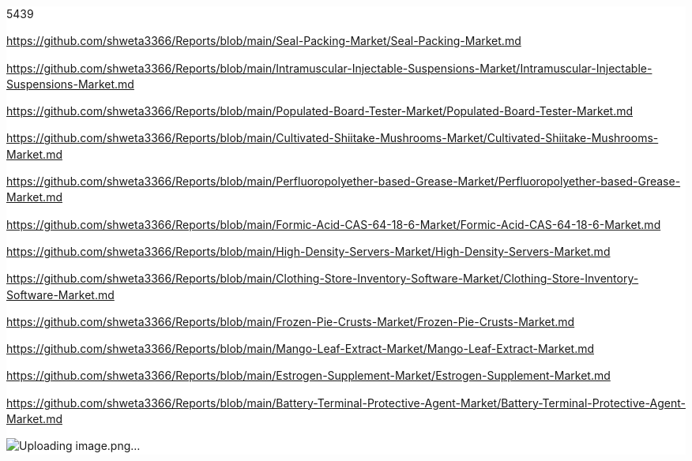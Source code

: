 5439</p><p><a href="https://github.com/shweta3366/Reports/blob/main/Seal-Packing-Market/Seal-Packing-Market.md">https://github.com/shweta3366/Reports/blob/main/Seal-Packing-Market/Seal-Packing-Market.md</a></p><p><a href="https://github.com/shweta3366/Reports/blob/main/Intramuscular-Injectable-Suspensions-Market/Intramuscular-Injectable-Suspensions-Market.md">https://github.com/shweta3366/Reports/blob/main/Intramuscular-Injectable-Suspensions-Market/Intramuscular-Injectable-Suspensions-Market.md</a></p><p><a href="https://github.com/shweta3366/Reports/blob/main/Populated-Board-Tester-Market/Populated-Board-Tester-Market.md">https://github.com/shweta3366/Reports/blob/main/Populated-Board-Tester-Market/Populated-Board-Tester-Market.md</a></p><p><a href="https://github.com/shweta3366/Reports/blob/main/Cultivated-Shiitake-Mushrooms-Market/Cultivated-Shiitake-Mushrooms-Market.md">https://github.com/shweta3366/Reports/blob/main/Cultivated-Shiitake-Mushrooms-Market/Cultivated-Shiitake-Mushrooms-Market.md</a></p><p><a href="https://github.com/shweta3366/Reports/blob/main/Perfluoropolyether-based-Grease-Market/Perfluoropolyether-based-Grease-Market.md">https://github.com/shweta3366/Reports/blob/main/Perfluoropolyether-based-Grease-Market/Perfluoropolyether-based-Grease-Market.md</a></p><p><a href="https://github.com/shweta3366/Reports/blob/main/Formic-Acid-CAS-64-18-6-Market/Formic-Acid-CAS-64-18-6-Market.md">https://github.com/shweta3366/Reports/blob/main/Formic-Acid-CAS-64-18-6-Market/Formic-Acid-CAS-64-18-6-Market.md</a></p><p><a href="https://github.com/shweta3366/Reports/blob/main/High-Density-Servers-Market/High-Density-Servers-Market.md">https://github.com/shweta3366/Reports/blob/main/High-Density-Servers-Market/High-Density-Servers-Market.md</a></p><p><a href="https://github.com/shweta3366/Reports/blob/main/Clothing-Store-Inventory-Software-Market/Clothing-Store-Inventory-Software-Market.md">https://github.com/shweta3366/Reports/blob/main/Clothing-Store-Inventory-Software-Market/Clothing-Store-Inventory-Software-Market.md</a></p><p><a href="https://github.com/shweta3366/Reports/blob/main/Frozen-Pie-Crusts-Market/Frozen-Pie-Crusts-Market.md">https://github.com/shweta3366/Reports/blob/main/Frozen-Pie-Crusts-Market/Frozen-Pie-Crusts-Market.md</a></p><p><a href="https://github.com/shweta3366/Reports/blob/main/Mango-Leaf-Extract-Market/Mango-Leaf-Extract-Market.md">https://github.com/shweta3366/Reports/blob/main/Mango-Leaf-Extract-Market/Mango-Leaf-Extract-Market.md</a></p><p><a href="https://github.com/shweta3366/Reports/blob/main/Estrogen-Supplement-Market/Estrogen-Supplement-Market.md">https://github.com/shweta3366/Reports/blob/main/Estrogen-Supplement-Market/Estrogen-Supplement-Market.md</a></p><p><a href="https://github.com/shweta3366/Reports/blob/main/Battery-Terminal-Protective-Agent-Market/Battery-Terminal-Protective-Agent-Market.md">https://github.com/shweta3366/Reports/blob/main/Battery-Terminal-Protective-Agent-Market/Battery-Terminal-Protective-Agent-Market.md</a></p>
![Uploading image.png…]()
